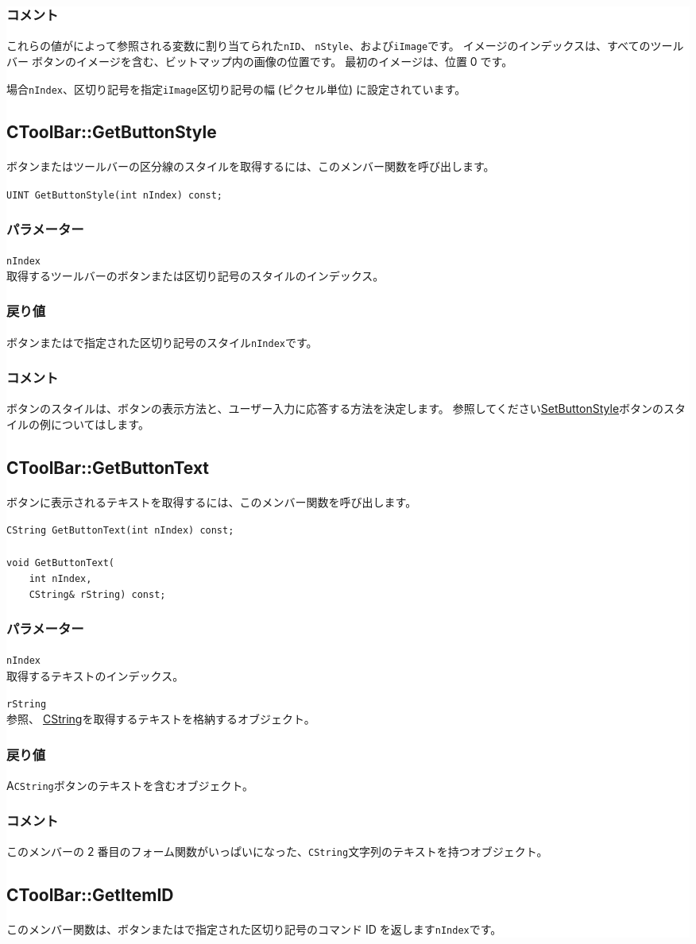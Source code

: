 ### <a name="remarks"></a>コメント  
 これらの値がによって参照される変数に割り当てられた`nID`、 `nStyle`、および`iImage`です。 イメージのインデックスは、すべてのツール バー ボタンのイメージを含む、ビットマップ内の画像の位置です。 最初のイメージは、位置 0 です。  
  
 場合`nIndex`、区切り記号を指定`iImage`区切り記号の幅 (ピクセル単位) に設定されています。  
  
##  <a name="getbuttonstyle"></a>CToolBar::GetButtonStyle  
 ボタンまたはツールバーの区分線のスタイルを取得するには、このメンバー関数を呼び出します。  
  
```  
UINT GetButtonStyle(int nIndex) const;  
```  
  
### <a name="parameters"></a>パラメーター  
 `nIndex`  
 取得するツールバーのボタンまたは区切り記号のスタイルのインデックス。  
  
### <a name="return-value"></a>戻り値  
 ボタンまたはで指定された区切り記号のスタイル`nIndex`です。  
  
### <a name="remarks"></a>コメント  
 ボタンのスタイルは、ボタンの表示方法と、ユーザー入力に応答する方法を決定します。 参照してください[SetButtonStyle](#setbuttonstyle)ボタンのスタイルの例についてはします。  
  
##  <a name="getbuttontext"></a>CToolBar::GetButtonText  
 ボタンに表示されるテキストを取得するには、このメンバー関数を呼び出します。  
  
```  
CString GetButtonText(int nIndex) const;  
  
void GetButtonText(
    int nIndex,  
    CString& rString) const;  
```  
  
### <a name="parameters"></a>パラメーター  
 `nIndex`  
 取得するテキストのインデックス。  
  
 `rString`  
 参照、 [CString](../../atl-mfc-shared/reference/cstringt-class.md)を取得するテキストを格納するオブジェクト。  
  
### <a name="return-value"></a>戻り値  
 A`CString`ボタンのテキストを含むオブジェクト。  
  
### <a name="remarks"></a>コメント  
 このメンバーの 2 番目のフォーム関数がいっぱいになった、`CString`文字列のテキストを持つオブジェクト。  
  
##  <a name="getitemid"></a>CToolBar::GetItemID  
 このメンバー関数は、ボタンまたはで指定された区切り記号のコマンド ID を返します`nIndex`です。  
  